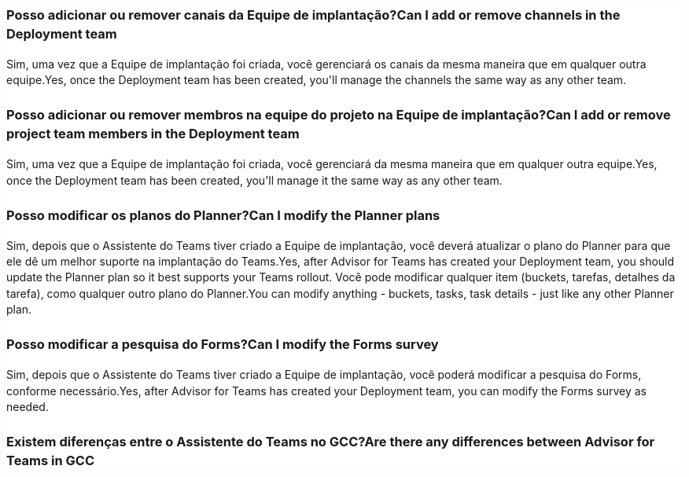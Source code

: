 ### <a name="can-i-add-or-remove-channels-in-the-deployment-team"></a><span data-ttu-id="31f46-292">Posso adicionar ou remover canais da Equipe de implantação?</span><span class="sxs-lookup"><span data-stu-id="31f46-292">Can I add or remove channels in the Deployment team</span></span>

<span data-ttu-id="31f46-293">Sim, uma vez que a Equipe de implantação foi criada, você gerenciará os canais da mesma maneira que em qualquer outra equipe.</span><span class="sxs-lookup"><span data-stu-id="31f46-293">Yes, once the Deployment team has been created, you'll manage the channels the same way as any other team.</span></span>

### <a name="can-i-add-or-remove-project-team-members-in-the-deployment-team"></a><span data-ttu-id="31f46-294">Posso adicionar ou remover membros na equipe do projeto na Equipe de implantação?</span><span class="sxs-lookup"><span data-stu-id="31f46-294">Can I add or remove project team members in the Deployment team</span></span>

<span data-ttu-id="31f46-295">Sim, uma vez que a Equipe de implantação foi criada, você gerenciará da mesma maneira que em qualquer outra equipe.</span><span class="sxs-lookup"><span data-stu-id="31f46-295">Yes, once the Deployment team has been created, you'll manage it the same way as any other team.</span></span>

### <a name="can-i-modify-the-planner-plans"></a><span data-ttu-id="31f46-296">Posso modificar os planos do Planner?</span><span class="sxs-lookup"><span data-stu-id="31f46-296">Can I modify the Planner plans</span></span>

<span data-ttu-id="31f46-297">Sim, depois que o Assistente do Teams tiver criado a Equipe de implantação, você deverá atualizar o plano do Planner para que ele dê um melhor suporte na implantação do Teams.</span><span class="sxs-lookup"><span data-stu-id="31f46-297">Yes, after Advisor for Teams has created your Deployment team, you should update the Planner plan so it best supports your Teams rollout.</span></span> <span data-ttu-id="31f46-298">Você pode modificar qualquer item (buckets, tarefas, detalhes da tarefa), como qualquer outro plano do Planner.</span><span class="sxs-lookup"><span data-stu-id="31f46-298">You can modify anything - buckets, tasks, task details - just like any other Planner plan.</span></span>

### <a name="can-i-modify-the-forms-survey"></a><span data-ttu-id="31f46-299">Posso modificar a pesquisa do Forms?</span><span class="sxs-lookup"><span data-stu-id="31f46-299">Can I modify the Forms survey</span></span>

<span data-ttu-id="31f46-300">Sim, depois que o Assistente do Teams tiver criado a Equipe de implantação, você poderá modificar a pesquisa do Forms, conforme necessário.</span><span class="sxs-lookup"><span data-stu-id="31f46-300">Yes, after Advisor for Teams has created your Deployment team, you can modify the Forms survey as needed.</span></span>

### <a name="are-there-any-differences-between-advisor-for-teams-in-gcc"></a><span data-ttu-id="31f46-301">Existem diferenças entre o Assistente do Teams no GCC?</span><span class="sxs-lookup"><span data-stu-id="31f46-301">Are there any differences between Advisor for Teams in GCC</span></span>
